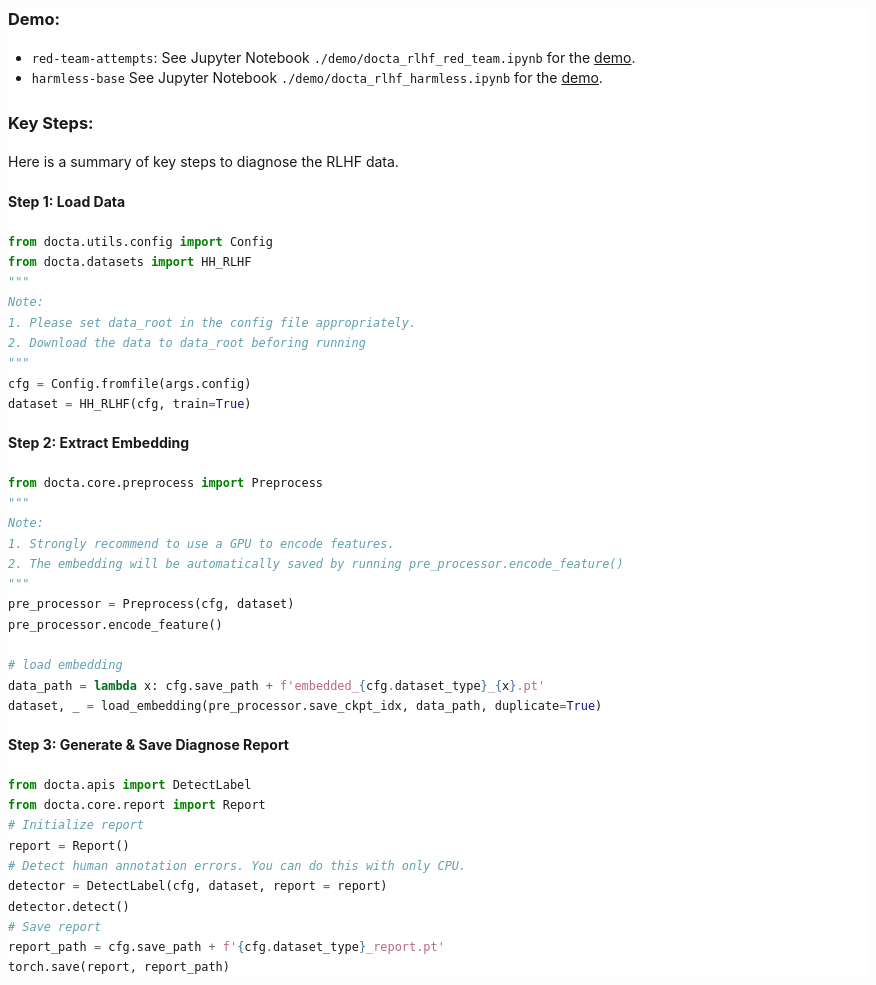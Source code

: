 ### Demo:
- `red-team-attempts`: See Jupyter Notebook `./demo/docta_rlhf_red_team.ipynb` for the [demo](demo/docta_rlhf_red_team.ipynb).
-  `harmless-base` See Jupyter Notebook `./demo/docta_rlhf_harmless.ipynb` for the [demo](demo/docta_rlhf_harmless.ipynb).
### Key Steps:
Here is a summary of key steps to diagnose the RLHF data.
#### Step 1: Load Data
```python
from docta.utils.config import Config
from docta.datasets import HH_RLHF
"""
Note: 
1. Please set data_root in the config file appropriately.
2. Download the data to data_root beforing running
"""
cfg = Config.fromfile(args.config) 
dataset = HH_RLHF(cfg, train=True)
```
#### Step 2: Extract Embedding

```python
from docta.core.preprocess import Preprocess
"""
Note: 
1. Strongly recommend to use a GPU to encode features.
2. The embedding will be automatically saved by running pre_processor.encode_feature()
"""
pre_processor = Preprocess(cfg, dataset)
pre_processor.encode_feature()

# load embedding
data_path = lambda x: cfg.save_path + f'embedded_{cfg.dataset_type}_{x}.pt'
dataset, _ = load_embedding(pre_processor.save_ckpt_idx, data_path, duplicate=True)
```

#### Step 3: Generate & Save Diagnose Report

```python
from docta.apis import DetectLabel
from docta.core.report import Report
# Initialize report
report = Report() 
# Detect human annotation errors. You can do this with only CPU.
detector = DetectLabel(cfg, dataset, report = report)
detector.detect()
# Save report
report_path = cfg.save_path + f'{cfg.dataset_type}_report.pt'
torch.save(report, report_path)
```
